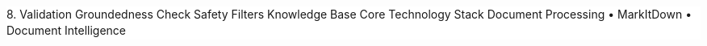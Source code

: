  <rect x="620" y="200" width="160" height="80" fill="#ff69b4" stroke="#cc5490" stroke-width="2" rx="8"/>
  <text x="700" y="230" font-family="Arial, sans-serif" font-size="13" font-weight="bold" text-anchor="middle" fill="#ffffff">
    8. Validation
  </text>
  <text x="700" y="250" font-family="Arial, sans-serif" font-size="10" text-anchor="middle" fill="#ffffff">
    Groundedness Check
  </text>
  <text x="700" y="265" font-family="Arial, sans-serif" font-size="10" text-anchor="middle" fill="#ffffff">
    Safety Filters
  </text>
  
  
  <defs>
    <marker id="arrow" markerWidth="10" markerHeight="10" refX="9" refY="3" orient="auto">
      <polygon points="0 0, 10 3, 0 6" fill="#333333"/>
    </marker>
  </defs>
  
  
  <line x1="210" y1="100" x2="240" y2="100" stroke="#333333" stroke-width="2" marker-end="url(#arrow)"/>
  <line x1="400" y1="100" x2="430" y2="100" stroke="#333333" stroke-width="2" marker-end="url(#arrow)"/>
  <line x1="590" y1="100" x2="620" y2="100" stroke="#333333" stroke-width="2" marker-end="url(#arrow)"/>
  
  <line x1="210" y1="240" x2="240" y2="240" stroke="#333333" stroke-width="2" marker-end="url(#arrow)"/>
  <line x1="400" y1="240" x2="430" y2="240" stroke="#333333" stroke-width="2" marker-end="url(#arrow)"/>
  <line x1="590" y1="240" x2="620" y2="240" stroke="#333333" stroke-width="2" marker-end="url(#arrow)"/>
  
  
  <line x1="700" y1="140" x2="700" y2="200" stroke="#333333" stroke-width="2" marker-end="url(#arrow)"/>
  <text x="720" y="170" font-family="Arial, sans-serif" font-size="10" fill="#333333">Knowledge</text>
  <text x="720" y="183" font-family="Arial, sans-serif" font-size="10" fill="#333333">Base</text>
  
  
  <rect x="50" y="330" width="730" height="140" fill="#f5f5f5" stroke="#cccccc" stroke-width="2" rx="8"/>
  <text x="415" y="355" font-family="Arial, sans-serif" font-size="14" font-weight="bold" text-anchor="middle" fill="#1a1a1a">
    Core Technology Stack
  </text>
  
  <g transform="translate(80, 370)">
    <rect width="140" height="70" fill="#e8f4f8" stroke="#4a90e2" stroke-width="1" rx="4"/>
    <text x="70" y="25" font-family="Arial, sans-serif" font-size="11" font-weight="bold" text-anchor="middle" fill="#1a1a1a">Document Processing</text>
    <text x="70" y="42" font-family="Arial, sans-serif" font-size="9" text-anchor="middle" fill="#555555">• MarkItDown</text>
    <text x="70" y="55" font-family="Arial, sans-serif" font-size="9" text-anchor="middle" fill="#555555">• Document Intelligence</text>
  </g>
  